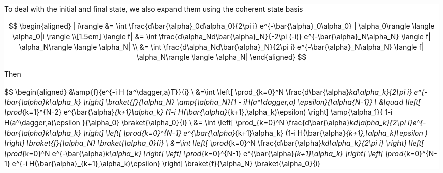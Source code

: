 To deal with the initial and final state, we also expand them using the
coherent state basis

$$
\begin{aligned}
    | i\rangle 
    &= \int \frac{d\bar{\alpha}_0d\alpha_0}{2\pi i}
    e^{-\bar{\alpha}_0\alpha_0}
    | \alpha_0\rangle 
    \langle \alpha_0|i \rangle
    \\[1.5em]
    \langle f|
    &= \int \frac{d\alpha_Nd\bar{\alpha}_N}{-2\pi (-i)}
    e^{-\bar{\alpha}_N\alpha_N}
    \langle f| \alpha_N\rangle \langle
    \alpha_N|
    \\
    &= \int \frac{d\alpha_Nd\bar{\alpha}_N}{2\pi i}
    e^{-\bar{\alpha}_N\alpha_N}
    \langle f| \alpha_N\rangle \langle
    \alpha_N|
\end{aligned}
$$

Then

$$
\begin{aligned}
    &\amp{f}{e^{-i H (a^\dagger,a)T}}{i}
    \\
    &=\int \left[
        \prod_{k=0}^N \frac{d\bar{\alpha}_kd\alpha_k}{2\pi i}
        e^{-\bar{\alpha}_k\alpha_k}
    \right] \braket{f}{\alpha_N}
    \amp{\alpha_N}{1 - iH(a^\dagger,a) \epsilon}{\alpha_{N-1}}
    \\
    &\quad \left[
        \prod_{k=1}^{N-2} e^{\bar{\alpha}_{k+1}\alpha_k}
        (1-i H(\bar{\alpha}_{k+1},\alpha_k)\epsilon)
    \right]
    \amp{\alpha_1}{
        1-i H(a^\dagger,a)\epsilon
    }{\alpha_0} \braket{\alpha_0}{i}
    \\
    &= \int \left[
        \prod_{k=0}^N \frac{d\bar{\alpha}_kd\alpha_k}{2\pi i}e^{-\bar{\alpha}_k\alpha_k}
    \right] \left[
        \prod_{k=0}^{N-1} e^{\bar{\alpha}_{k+1}\alpha_k}
        (1-i H(\bar{\alpha}_{k+1},\alpha_k)\epsilon )
    \right] 
    \braket{f}{\alpha_N} \braket{\alpha_0}{i}
    \\
    &=\int \left[
        \prod_{k=0}^N \frac{d\bar{\alpha}_kd\alpha_k}{2\pi i}
    \right] \left[
        \prod_{k=0}^N e^{-\bar{\alpha}_k\alpha_k}
    \right] \left[
        \prod_{k=0}^{N-1} e^{\bar{\alpha}_{k+1}\alpha_k}
    \right] \left[
        \prod_{k=0}^{N-1} 
        e^{-i H(\bar{\alpha}_{k+1},\alpha_k)\epsilon}
    \right]
    \braket{f}{\alpha_N} \braket{\alpha_0}{i}